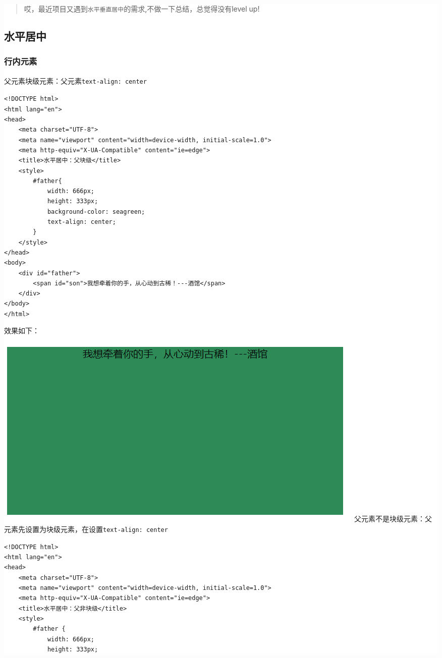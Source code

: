 >哎，最近项目又遇到`水平垂直居中`的需求,不做一下总结，总觉得没有level up!

## 水平居中 
### 行内元素
父元素块级元素：父元素`text-align: center`
```angular2html
<!DOCTYPE html>
<html lang="en">
<head>
	<meta charset="UTF-8">
	<meta name="viewport" content="width=device-width, initial-scale=1.0">
	<meta http-equiv="X-UA-Compatible" content="ie=edge">
	<title>水平居中：父块级</title>
	<style>
		#father{
			width: 666px;
			height: 333px;
			background-color: seagreen;
			text-align: center;
		}
	</style>
</head>
<body>
	<div id="father">
		<span id="son">我想牵着你的手，从心动到古稀！---酒馆</span>
	</div>
</body>
</html>
```
效果如下：

![demo1](img/demo1.png)
父元素不是块级元素：父元素先设置为块级元素，在设置`text-align: center`
```angular2html
<!DOCTYPE html>
<html lang="en">
<head>
	<meta charset="UTF-8">
	<meta name="viewport" content="width=device-width, initial-scale=1.0">
	<meta http-equiv="X-UA-Compatible" content="ie=edge">
	<title>水平居中：父非块级</title>
	<style>
		#father {
			width: 666px;
			height: 333px;
```